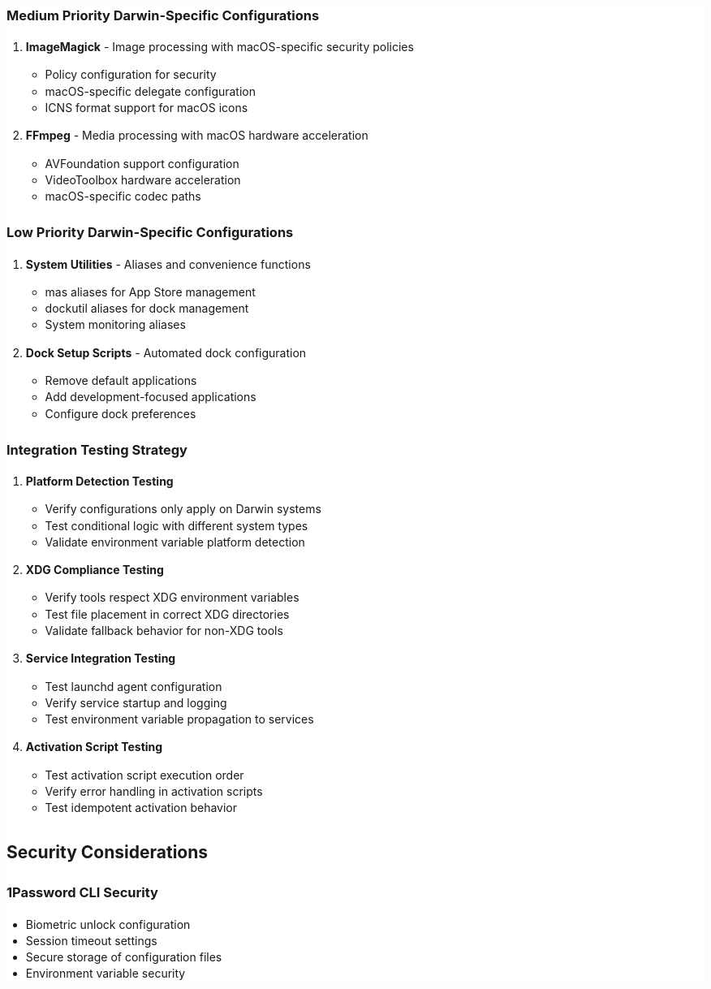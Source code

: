 ### Medium Priority Darwin-Specific Configurations

1. **ImageMagick** - Image processing with macOS-specific security policies
   - Policy configuration for security
   - macOS-specific delegate configuration
   - ICNS format support for macOS icons

2. **FFmpeg** - Media processing with macOS hardware acceleration
   - AVFoundation support configuration
   - VideoToolbox hardware acceleration
   - macOS-specific codec paths

### Low Priority Darwin-Specific Configurations

1. **System Utilities** - Aliases and convenience functions
   - mas aliases for App Store management
   - dockutil aliases for dock management
   - System monitoring aliases

2. **Dock Setup Scripts** - Automated dock configuration
   - Remove default applications
   - Add development-focused applications
   - Configure dock preferences

### Integration Testing Strategy

1. **Platform Detection Testing**
   - Verify configurations only apply on Darwin systems
   - Test conditional logic with different system types
   - Validate environment variable platform detection

2. **XDG Compliance Testing**
   - Verify tools respect XDG environment variables
   - Test file placement in correct XDG directories
   - Validate fallback behavior for non-XDG tools

3. **Service Integration Testing**
   - Test launchd agent configuration
   - Verify service startup and logging
   - Test environment variable propagation to services

4. **Activation Script Testing**
   - Test activation script execution order
   - Verify error handling in activation scripts
   - Test idempotent activation behavior

## Security Considerations

### 1Password CLI Security
- Biometric unlock configuration
- Session timeout settings
- Secure storage of configuration files
- Environment variable security
